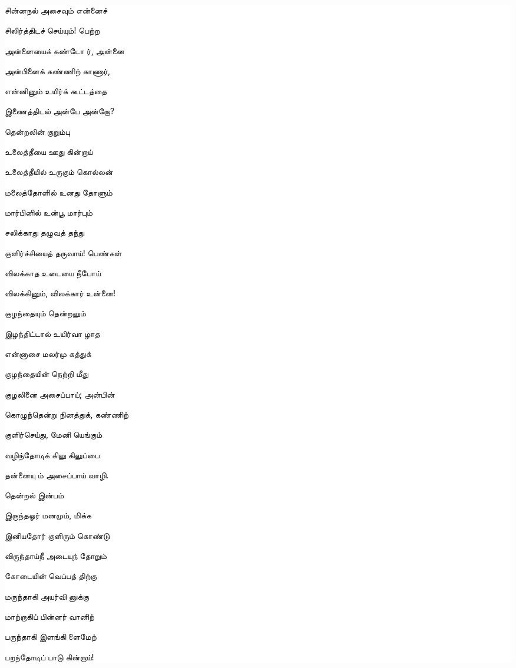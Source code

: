 சின்னநல் அசைவும் என்னைச்  

சிலிர்த்திடச் செய்யும்! பெற்ற  

அன்னையைக் கண்டோ ர், அன்னை  

அன்பினைக் கண்ணிற் காணார்,  

என்னினும் உயிர்க் கூட்டத்தை  

இணைத்திடல் அன்பே அன்றோ?  

தென்றலின் குறும்பு  

உலைத்தீயை ஊது கின்றாய்  

உலைத்தீயில் உருகும் கொல்லன்  

மலைத்தோளில் உனது தோளும்  

மார்பினில் உன்பூ மார்பும்  

சலிக்காது தழுவத் தந்து  

குளிர்ச்சியைத் தருவாய்! பெண்கள்  

விலக்காத உடையை நீபோய்  

விலக்கினும், விலக்கார் உன்னை!  

குழந்தையும் தென்றலும்  

இழந்திட்டால் உயிர்வா ழாத  

என்னாசை மலர்மு கத்துக்  

குழந்தையின் நெற்றி மீது  

குழலினை அசைப்பாய்; அன்பின்  

கொழுந்தென்று நினத்துக், கண்ணிற்  

குளிர்செய்து, மேனி யெங்கும்  

வழிந்தோடிக் கிலு கிலுப்பை  

தன்னையு ம் அசைப்பாய் வாழி.  

தென்றல் இன்பம்  

இருந்தஓர் மனமும், மிக்க  

இனியதோர் குளிரும் கொண்டு  

விருந்தாய்நீ அடையுந் தோறும்  

கோடையின் வெப்பத் திற்கு  

மருந்தாகி அயர்வி னுக்கு  

மாற்றாகிப் பின்னர் வானிற்  

பருந்தாகி இளங்கி ளைமேற்  

பறந்தோடிப் பாடு கின்றாய்!  
